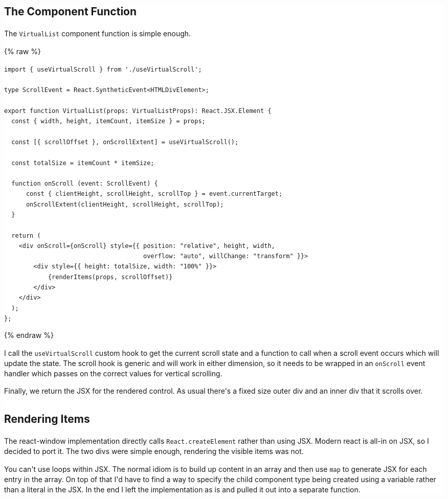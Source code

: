 ## The Component Function

The `VirtualList` component function is simple enough. 

{% raw %}

```
import { useVirtualScroll } from './useVirtualScroll';

type ScrollEvent = React.SyntheticEvent<HTMLDivElement>;

export function VirtualList(props: VirtualListProps): React.JSX.Element {
  const { width, height, itemCount, itemSize } = props;

  const [{ scrollOffset }, onScrollExtent] = useVirtualScroll();

  const totalSize = itemCount * itemSize;

  function onScroll (event: ScrollEvent) {
      const { clientHeight, scrollHeight, scrollTop } = event.currentTarget;
      onScrollExtent(clientHeight, scrollHeight, scrollTop);
  }

  return (
    <div onScroll={onScroll} style={{ position: "relative", height, width, 
                                      overflow: "auto", willChange: "transform" }}>
        <div style={{ height: totalSize, width: "100%" }}>
            {renderItems(props, scrollOffset)}
        </div>
    </div>
  );
};
```

{% endraw %}

I call the `useVirtualScroll` custom hook to get the current scroll state and a function to call when a scroll event occurs which will update the state. The scroll hook is generic and will work in either dimension, so it needs to be wrapped in an `onScroll` event handler which passes on the correct values for vertical scrolling. 

Finally, we return the JSX for the rendered control. As usual there's a fixed size outer div and an inner div that it scrolls over. 

## Rendering Items

The react-window implementation directly calls `React.createElement` rather than using JSX. Modern react is all-in on JSX, so I decided to port it. The two divs were simple enough, rendering the visible items was not. 

You can't use loops within JSX. The normal idiom is to build up content in an array and then use `map` to generate JSX for each entry in the array. On top of that I'd have to find a way to specify the child component type being created using a variable rather than a literal in the JSX. In the end I left the implementation as is and pulled it out into a separate function.
